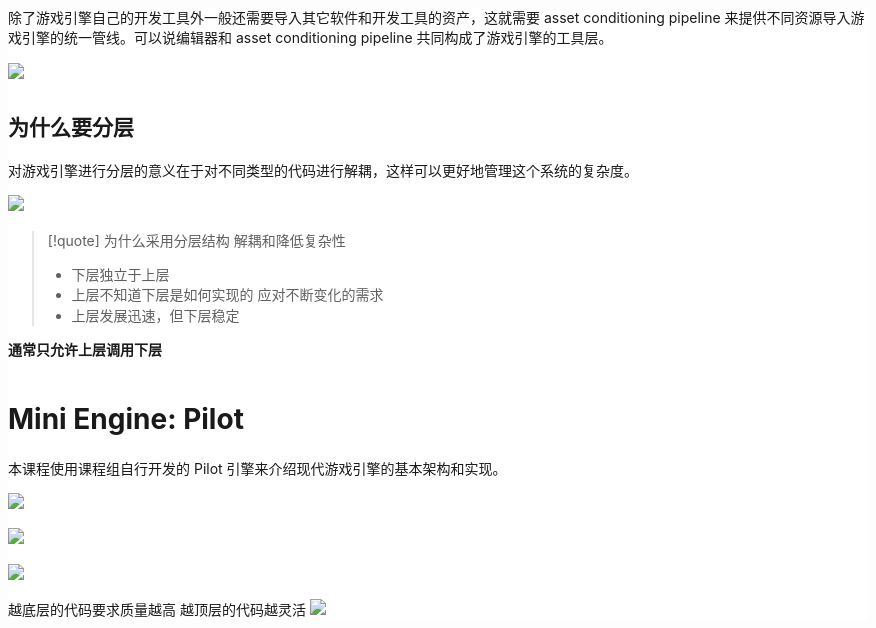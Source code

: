 除了游戏引擎自己的开发工具外一般还需要导入其它软件和开发工具的资产，这就需要 asset conditioning pipeline 来提供不同资源导入游戏引擎的统一管线。可以说编辑器和 asset conditioning pipeline 共同构成了游戏引擎的工具层。

![](1680591946021.png)
## 为什么要分层

对游戏引擎进行分层的意义在于对不同类型的代码进行解耦，这样可以更好地管理这个系统的复杂度。

![](1680591946532.png)

> [!quote] 为什么采用分层结构
> 解耦和降低复杂性
> 	- 下层独立于上层
> 	- 上层不知道下层是如何实现的
> 应对不断变化的需求
> 	- 上层发展迅速，但下层稳定

**通常只允许上层调用下层**
# Mini Engine: Pilot

本课程使用课程组自行开发的 Pilot 引擎来介绍现代游戏引擎的基本架构和实现。

![](1680591947057.png)

![](1680591947619.png)

![](1680591948157.png)

越底层的代码要求质量越高
越顶层的代码越灵活
![](1680591948725.png)

